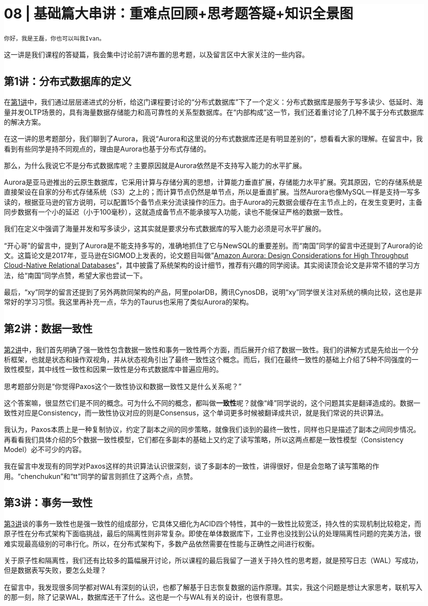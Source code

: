 # 08 | 基础篇大串讲：重难点回顾+思考题答疑+知识全景图

    你好，我是王磊，你也可以叫我Ivan。

这一讲是我们课程的答疑篇，我会集中讨论前7讲布置的思考题，以及留言区中大家关注的一些内容。

## 第1讲：分布式数据库的定义

在[第1讲](https://time.geekbang.org/column/article/271373)中，我们通过层层递进式的分析，给这门课程要讨论的“分布式数据库”下了一个定义：分布式数据库是服务于写多读少、低延时、海量并发OLTP场景的，具有海量数据存储能力和高可靠性的关系型数据库。在“内部构成”这一节，我们还着重讨论了几种不属于分布式数据库的解决方案。

在这一讲的思考题部分，我们聊到了Aurora，我说“Aurora和这里说的分布式数据库还是有明显差别的”，想看看大家的理解。在留言中，我看到有些同学是持不同观点的，理由是Aurora也基于分布式存储的。

那么，为什么我说它不是分布式数据库呢？主要原因就是Aurora依然是不支持写入能力的水平扩展。

Aurora是亚马逊推出的云原生数据库，它采用计算与存储分离的思想，计算能力垂直扩展，存储能力水平扩展。究其原因，它的存储系统是直接架设在自家的分布式存储系统（S3）之上的；而计算节点仍然是单节点，所以是垂直扩展。当然Aurora也像MySQL一样是支持一写多读的，根据亚马逊的官方说明，可以配置15个备节点来分流读操作的压力。由于Aurora的元数据会缓存在主节点上的，在发生变更时，主备同步数据有一个小的延迟（小于100毫秒），这就造成备节点不能承接写入功能，读也不能保证严格的数据一致性。

我们在定义中强调了海量并发和写多读少，这其实就是要求分布式数据库的写入能力必须是可水平扩展的。

“开心哥”的留言中，提到了Aurora是不能支持多写的，准确地抓住了它与NewSQL的重要差别。而“南国”同学的留言中还提到了Aurora的论文。这篇论文是2017年，亚马逊在SIGMOD上发表的，论文题目叫做”[Amazon Aurora: Design Considerations for High Throughput Cloud-Native Relational Databases](https://media.amazonwebservices.com/blog/2017/aurora-design-considerations-paper.pdf)”，其中披露了系统架构的设计细节，推荐有兴趣的同学阅读。其实阅读顶会论文是非常不错的学习方法，给“南国”同学点赞，希望大家也尝试一下。

最后，“xy”同学的留言还提到了另外两款同架构的产品，阿里polarDB，腾讯CynosDB，说明“xy”同学很关注对系统的横向比较，这也是非常好的学习习惯。我这里再补充一点，华为的Taurus也采用了类似Aurora的架构。

## 第2讲：数据一致性

[第2讲](https://time.geekbang.org/column/article/272104)中，我们首先明确了强一致性包含数据一致性和事务一致性两个方面，而后展开介绍了数据一致性。我们的讲解方式是先给出一个分析框架，也就是状态和操作双视角，并从状态视角引出了最终一致性这个概念。而后，我们在最终一致性的基础上介绍了5种不同强度的一致性模型，其中线性一致性和因果一致性是分布式数据库中普遍应用的。

思考题部分则是“你觉得Paxos这个一致性协议和数据一致性又是什么关系呢？”

这个答案嘛，很显然它们是不同的概念。可为什么不同的概念，都叫做**一致性**呢？就像“峰”同学说的，这个问题其实是翻译造成的。数据一致性对应是Consistency，而一致性协议对应的则是Consensus，这个单词更多时候被翻译成共识，就是我们常说的共识算法。

我认为，Paxos本质上是一种复制协议，约定了副本之间的同步策略，就像我们谈到的最终一致性，同样也只是描述了副本之间同步情况。再看看我们具体介绍的5个数据一致性模型，它们都在多副本的基础上又约定了读写策略，所以这两点都是一致性模型（Consistency Model）必不可少的内容。

我在留言中发现有的同学对Paxos这样的共识算法认识很深刻，谈了多副本的一致性，讲得很好，但是会忽略了读写策略的作用。“chenchukun”和“tt”同学的留言则抓住了这两个点，点赞。

## 第3讲：事务一致性

[第3讲](https://time.geekbang.org/column/article/272999)谈的事务一致性也是强一致性的组成部分，它具体又细化为ACID四个特性，其中的一致性比较宽泛，持久性的实现机制比较稳定，而原子性在分布式架构下面临挑战，最后的隔离性则非常复杂。即使在单体数据库下，工业界也没找到公认的处理隔离性问题的完美方法，很难实现最高级别的可串行化。所以，在分布式架构下，多数产品依然需要在性能与正确性之间进行权衡。

关于原子性和隔离性，我们还有比较多的篇幅展开讨论，所以课程的最后我留了一道关于持久性的思考题，就是预写日志（WAL）写成功，但是数据表写失败，要怎么处理？

在留言中，我发现很多同学都对WAL有深刻的认识，也都了解基于日志恢复数据的运作原理。其实，我这个问题是想让大家思考，联机写入的那一刻，除了记录WAL，数据库还干了什么。这也是一个与WAL有关的设计，也很有意思。
